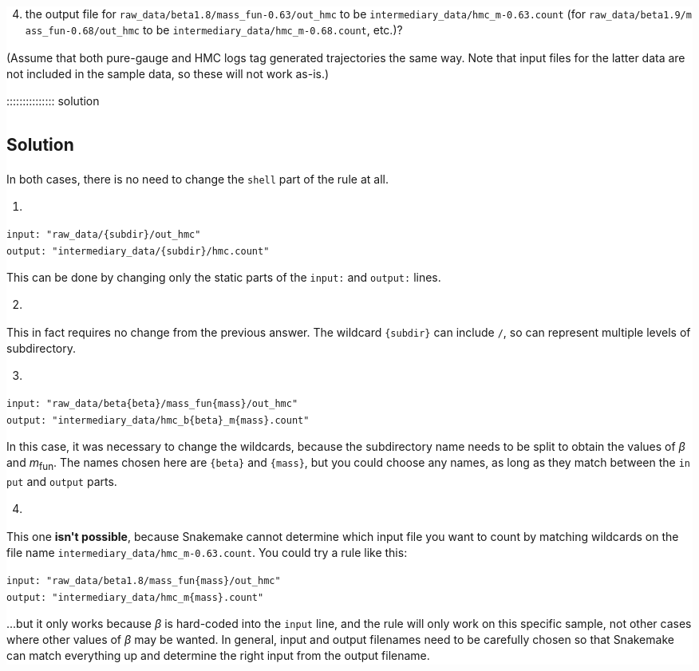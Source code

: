 4) the output file for `raw_data/beta1.8/mass_fun-0.63/out_hmc`
   to be `intermediary_data/hmc_m-0.63.count`
   (for `raw_data/beta1.9/mass_fun-0.68/out_hmc` to be
   `intermediary_data/hmc_m-0.68.count`, etc.)?

(Assume that both pure-gauge and HMC logs tag generated trajectories the same way.
Note that input files for the latter data are not included in the sample data,
so these will not work as-is.)

:::::::::::::::  solution

## Solution

In both cases, there is no need to change the `shell` part of the rule at all.

1)
```snakemake
input: "raw_data/{subdir}/out_hmc"
output: "intermediary_data/{subdir}/hmc.count"
```

This can be done by changing only the static parts of the `input:` and `output:` lines.

2)

This in fact requires no change from the previous answer.
The wildcard `{subdir}` can include `/`,
so can represent multiple levels of subdirectory.

3)
```snakemake
input: "raw_data/beta{beta}/mass_fun{mass}/out_hmc"
output: "intermediary_data/hmc_b{beta}_m{mass}.count"
```

In this case,
it was necessary to change the wildcards,
because the subdirectory name needs to be split
to obtain the values of $\beta$ and $m_{\mathrm{fun}}$.
The names chosen here are `{beta}` and `{mass}`,
but you could choose any names,
as long as they match between the `input` and `output` parts.

4)

This one **isn't possible**,
because Snakemake cannot determine which input file you want to count
by matching wildcards on the file name `intermediary_data/hmc_m-0.63.count`.
You could try a rule
like this:

```snakemake
input: "raw_data/beta1.8/mass_fun{mass}/out_hmc"
output: "intermediary_data/hmc_m{mass}.count"
```

...but it only works because $\beta$ is hard-coded into the `input` line,
and the rule will only work on this specific sample,
not other cases where other values of $\beta$ may be wanted.
In general,
input and output filenames need to be carefully chosen
so that Snakemake can match everything up
and determine the right input from the output filename.
